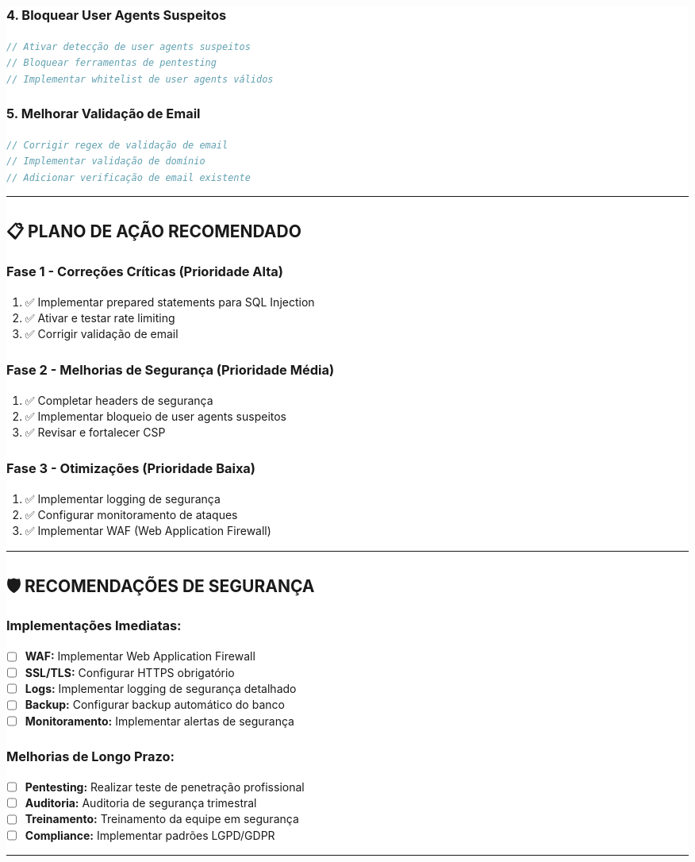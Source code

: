 ### 4. **Bloquear User Agents Suspeitos**
```typescript
// Ativar detecção de user agents suspeitos
// Bloquear ferramentas de pentesting
// Implementar whitelist de user agents válidos
```

### 5. **Melhorar Validação de Email**
```typescript
// Corrigir regex de validação de email
// Implementar validação de domínio
// Adicionar verificação de email existente
```

---

## 📋 PLANO DE AÇÃO RECOMENDADO

### **Fase 1 - Correções Críticas (Prioridade Alta)**
1. ✅ Implementar prepared statements para SQL Injection
2. ✅ Ativar e testar rate limiting
3. ✅ Corrigir validação de email

### **Fase 2 - Melhorias de Segurança (Prioridade Média)**
1. ✅ Completar headers de segurança
2. ✅ Implementar bloqueio de user agents suspeitos
3. ✅ Revisar e fortalecer CSP

### **Fase 3 - Otimizações (Prioridade Baixa)**
1. ✅ Implementar logging de segurança
2. ✅ Configurar monitoramento de ataques
3. ✅ Implementar WAF (Web Application Firewall)

---

## 🛡️ RECOMENDAÇÕES DE SEGURANÇA

### **Implementações Imediatas:**
- [ ] **WAF:** Implementar Web Application Firewall
- [ ] **SSL/TLS:** Configurar HTTPS obrigatório
- [ ] **Logs:** Implementar logging de segurança detalhado
- [ ] **Backup:** Configurar backup automático do banco
- [ ] **Monitoramento:** Implementar alertas de segurança

### **Melhorias de Longo Prazo:**
- [ ] **Pentesting:** Realizar teste de penetração profissional
- [ ] **Auditoria:** Auditoria de segurança trimestral
- [ ] **Treinamento:** Treinamento da equipe em segurança
- [ ] **Compliance:** Implementar padrões LGPD/GDPR

---